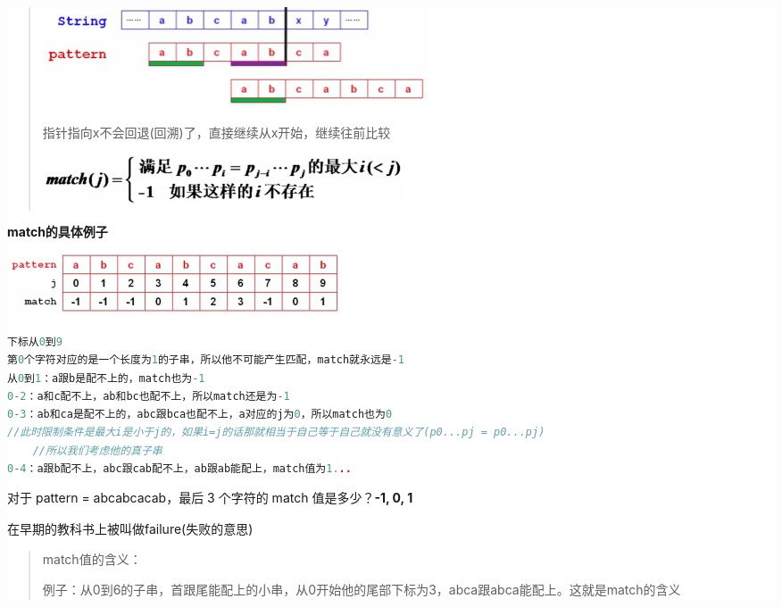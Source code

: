 > <img src=".\数据结构-image\image-20220902213251531.png" alt="image-20220902213251531" style="zoom:50%;" />
>
> 指针指向x不会回退(回溯)了，直接继续从x开始，继续往前比较
>
> <img src=".\数据结构-image\image-20220902213429523.png" alt="image-20220902213429523" style="zoom:50%;" />

**match的具体例子**

<img src=".\数据结构-image\image-20220902213628863.png" alt="image-20220902213628863" style="zoom:50%;" />

```c
下标从0到9
第0个字符对应的是一个长度为1的子串，所以他不可能产生匹配，match就永远是-1
从0到1：a跟b是配不上的，match也为-1
0-2：a和c配不上，ab和bc也配不上，所以match还是为-1
0-3：ab和ca是配不上的，abc跟bca也配不上，a对应的j为0，所以match也为0
//此时限制条件是最大i是小于j的，如果i=j的话那就相当于自己等于自己就没有意义了(p0...pj = p0...pj)
    //所以我们考虑他的真子串
0-4：a跟b配不上，abc跟cab配不上，ab跟ab能配上，match值为1...
```

对于 pattern = abcabcacab，最后 3 个字符的 match 值是多少？**-1, 0, 1**

在早期的教科书上被叫做failure(失败的意思)

> match值的含义：
>
> 例子：从0到6的子串，首跟尾能配上的小串，从0开始他的尾部下标为3，abca跟abca能配上。这就是match的含义
